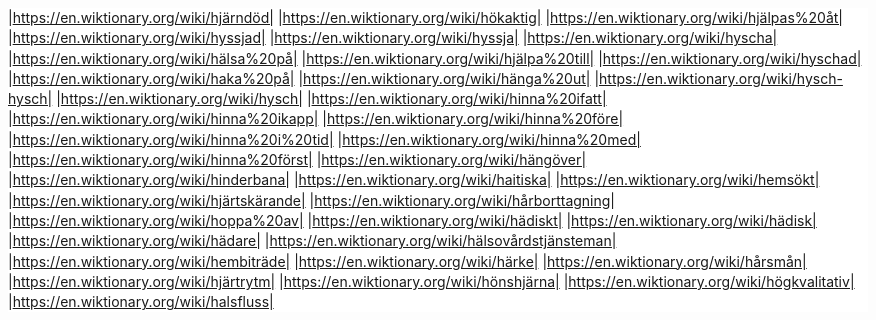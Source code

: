 |https://en.wiktionary.org/wiki/hjärndöd|
|https://en.wiktionary.org/wiki/hökaktig|
|https://en.wiktionary.org/wiki/hjälpas%20åt|
|https://en.wiktionary.org/wiki/hyssjad|
|https://en.wiktionary.org/wiki/hyssja|
|https://en.wiktionary.org/wiki/hyscha|
|https://en.wiktionary.org/wiki/hälsa%20på|
|https://en.wiktionary.org/wiki/hjälpa%20till|
|https://en.wiktionary.org/wiki/hyschad|
|https://en.wiktionary.org/wiki/haka%20på|
|https://en.wiktionary.org/wiki/hänga%20ut|
|https://en.wiktionary.org/wiki/hysch-hysch|
|https://en.wiktionary.org/wiki/hysch|
|https://en.wiktionary.org/wiki/hinna%20ifatt|
|https://en.wiktionary.org/wiki/hinna%20ikapp|
|https://en.wiktionary.org/wiki/hinna%20före|
|https://en.wiktionary.org/wiki/hinna%20i%20tid|
|https://en.wiktionary.org/wiki/hinna%20med|
|https://en.wiktionary.org/wiki/hinna%20först|
|https://en.wiktionary.org/wiki/hängöver|
|https://en.wiktionary.org/wiki/hinderbana|
|https://en.wiktionary.org/wiki/haitiska|
|https://en.wiktionary.org/wiki/hemsökt|
|https://en.wiktionary.org/wiki/hjärtskärande|
|https://en.wiktionary.org/wiki/hårborttagning|
|https://en.wiktionary.org/wiki/hoppa%20av|
|https://en.wiktionary.org/wiki/hädiskt|
|https://en.wiktionary.org/wiki/hädisk|
|https://en.wiktionary.org/wiki/hädare|
|https://en.wiktionary.org/wiki/hälsovårdstjänsteman|
|https://en.wiktionary.org/wiki/hembiträde|
|https://en.wiktionary.org/wiki/härke|
|https://en.wiktionary.org/wiki/hårsmån|
|https://en.wiktionary.org/wiki/hjärtrytm|
|https://en.wiktionary.org/wiki/hönshjärna|
|https://en.wiktionary.org/wiki/högkvalitativ|
|https://en.wiktionary.org/wiki/halsfluss|